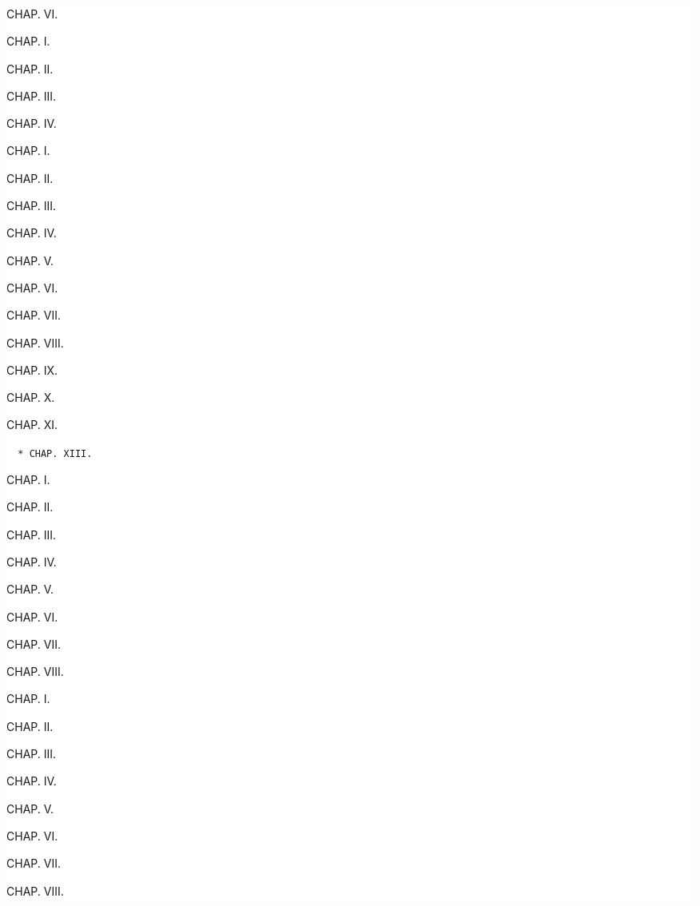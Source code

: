 CHAP. VI.

CHAP. I.

CHAP. II.

CHAP. III.

CHAP. IV.

CHAP. I.

CHAP. II.

CHAP. III.

CHAP. IV.

CHAP. V.

CHAP. VI.

CHAP. VII.

CHAP. VIII.

CHAP. IX.

CHAP. X.

CHAP. XI.

      * CHAP. XIII.

CHAP. I.

CHAP. II.

CHAP. III.

CHAP. IV.

CHAP. V.

CHAP. VI.

CHAP. VII.

CHAP. VIII.

CHAP. I.

CHAP. II.

CHAP. III.

CHAP. IV.

CHAP. V.

CHAP. VI.

CHAP. VII.

CHAP. VIII.
